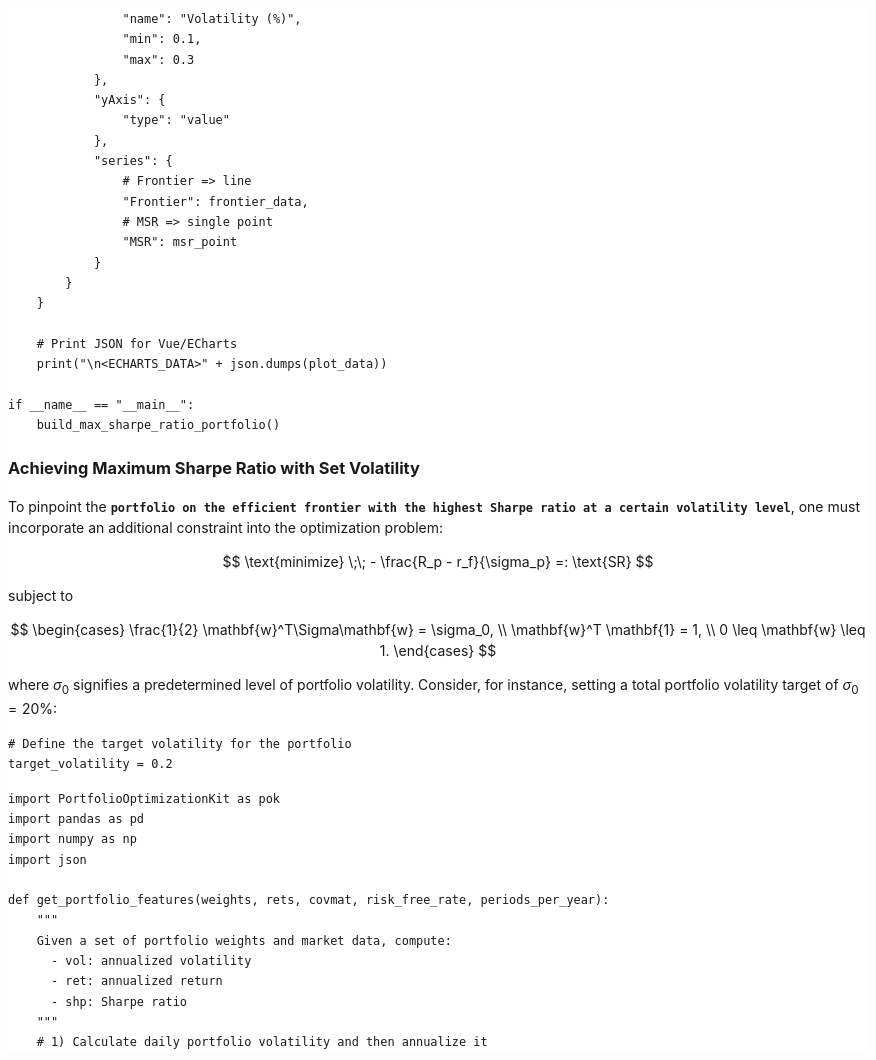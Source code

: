 ```python:line-numbers
                "name": "Volatility (%)",
                "min": 0.1,
                "max": 0.3
            },
            "yAxis": {
                "type": "value"
            },
            "series": {
                # Frontier => line
                "Frontier": frontier_data,
                # MSR => single point
                "MSR": msr_point
            }
        }
    }

    # Print JSON for Vue/ECharts
    print("\n<ECHARTS_DATA>" + json.dumps(plot_data))

if __name__ == "__main__":
    build_max_sharpe_ratio_portfolio()
```
<Editor id="maximum-sharpe-ratio" />

### Achieving Maximum Sharpe Ratio with Set Volatility

To pinpoint the **`portfolio on the efficient frontier with the highest Sharpe ratio at a certain volatility level`**, one must incorporate an additional constraint into the optimization problem:

$$
\text{minimize} \;\; -  \frac{R_p - r_f}{\sigma_p} =: \text{SR} 
$$

subject to

$$
\begin{cases}
\frac{1}{2} \mathbf{w}^T\Sigma\mathbf{w} = \sigma_0, \\
\mathbf{w}^T \mathbf{1} = 1, \\
0 \leq \mathbf{w} \leq 1.
\end{cases}
$$

where $\sigma_0$ signifies a predetermined level of portfolio volatility. Consider, for instance, setting a total portfolio volatility target of $\sigma_0=20\%$:

```python:line-numbers
# Define the target volatility for the portfolio
target_volatility = 0.2
```
<Editor id="target-volatility" />

```python:line-numbers
import PortfolioOptimizationKit as pok
import pandas as pd
import numpy as np
import json

def get_portfolio_features(weights, rets, covmat, risk_free_rate, periods_per_year):
    """
    Given a set of portfolio weights and market data, compute:
      - vol: annualized volatility
      - ret: annualized return
      - shp: Sharpe ratio
    """
    # 1) Calculate daily portfolio volatility and then annualize it
```